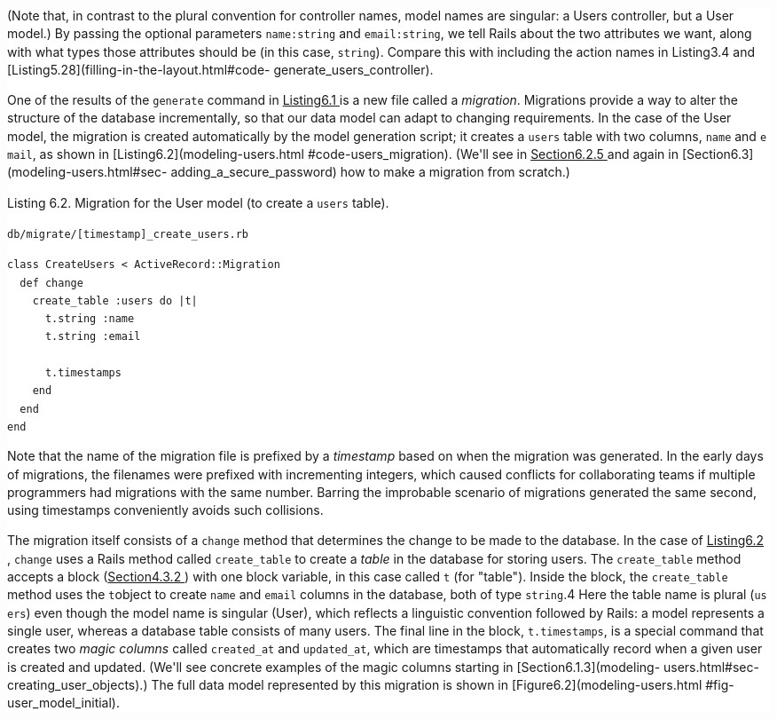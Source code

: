 (Note that, in contrast to the plural convention for controller names, model
names are singular: a Users controller, but a User model.) By passing the
optional parameters `name:string` and `email:string`, we tell Rails about the
two attributes we want, along with what types those attributes should be (in
this case, `string`). Compare this with including the action names in
Listing3.4 and
[Listing5.28](filling-in-the-layout.html#code-
generate_users_controller).

One of the results of the `generate` command in [Listing6.1
](modeling-users.html#code-generate_user_model) is a new file called a
_migration_. Migrations provide a way to alter the structure of the database
incrementally, so that our data model can adapt to changing requirements. In
the case of the User model, the migration is created automatically by the
model generation script; it creates a `users` table with two columns, `name`
and `email`, as shown in [Listing6.2](modeling-users.html
#code-users_migration). (We'll see in [Section6.2.5
](modeling-users.html#sec-uniqueness_validation) and again in
[Section6.3](modeling-users.html#sec-
adding_a_secure_password) how to make a migration from scratch.)

Listing 6.2. Migration for the User model (to create a `users` table).

`db/migrate/[timestamp]_create_users.rb`

    
    class CreateUsers < ActiveRecord::Migration
      def change
        create_table :users do |t|
          t.string :name
          t.string :email
    
          t.timestamps
        end
      end
    end
    

Note that the name of the migration file is prefixed by a _timestamp_ based on
when the migration was generated. In the early days of migrations, the
filenames were prefixed with incrementing integers, which caused conflicts for
collaborating teams if multiple programmers had migrations with the same
number. Barring the improbable scenario of migrations generated the same
second, using timestamps conveniently avoids such collisions.

The migration itself consists of a `change` method that determines the change
to be made to the database. In the case of [Listing6.2
](modeling-users.html#code-users_migration), `change` uses a Rails method
called `create_table` to create a _table_ in the database for storing users.
The `create_table` method accepts a block ([Section4.3.2
](rails-flavored-ruby.html#sec-blocks)) with one block variable, in this case
called `t` (for "table"). Inside the block, the `create_table` method uses the
`t`object to create `name` and `email` columns in the
database, both of type `string`.4 Here the table name is plural (`users`) even
though the model name is singular (User), which reflects a linguistic
convention followed by Rails: a model represents a single user, whereas a
database table consists of many users. The final line in the block,
`t.timestamps`, is a special command that creates two _magic columns_ called
`created_at` and `updated_at`, which are timestamps that automatically record
when a given user is created and updated. (We'll see concrete examples of the
magic columns starting in [Section6.1.3](modeling-
users.html#sec-creating_user_objects).) The full data model represented by
this migration is shown in [Figure6.2](modeling-users.html
#fig-user_model_initial).
